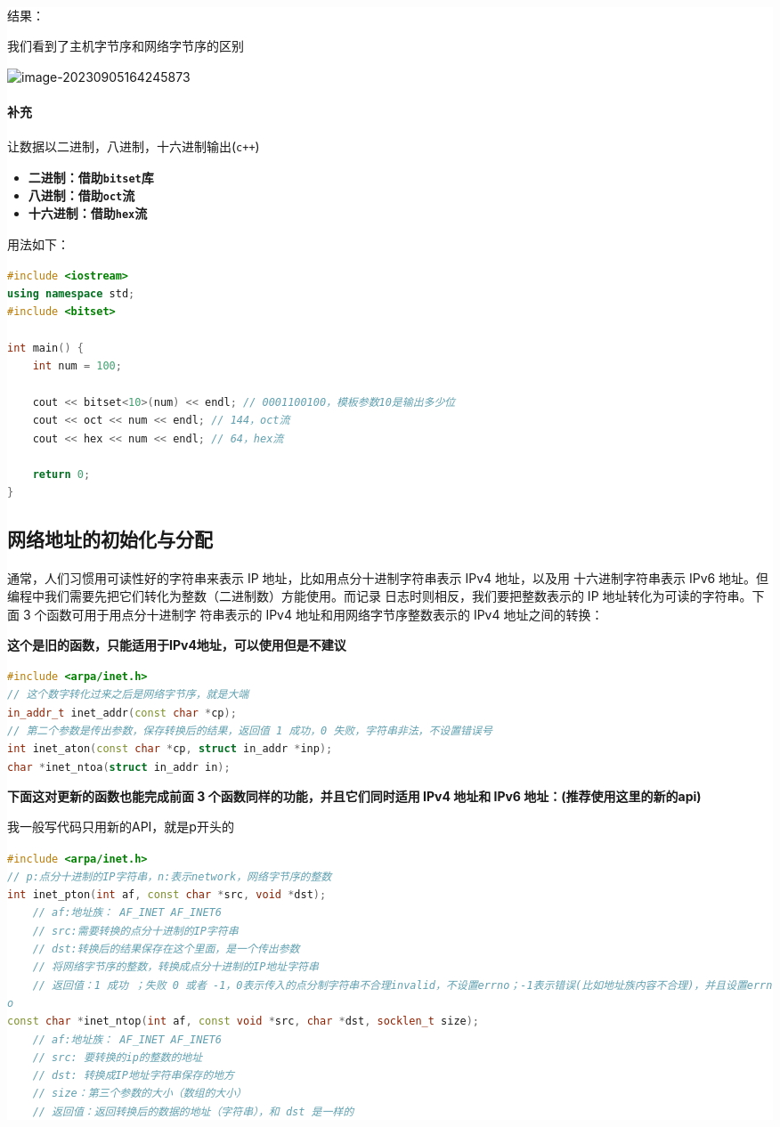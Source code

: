 结果：

我们看到了主机字节序和网络字节序的区别

![image-20230905164245873](https://img-blog.csdnimg.cn/f191a8acc61a4d3eacf12068f8d07fb9.png)

#### 补充

让数据以二进制，八进制，十六进制输出(`c++`)

- **二进制：借助`bitset`库**
- **八进制：借助`oct`流**
- **十六进制：借助`hex`流**

用法如下：

~~~cpp
#include <iostream>
using namespace std;
#include <bitset>

int main() {
    int num = 100;

    cout << bitset<10>(num) << endl; // 0001100100，模板参数10是输出多少位
    cout << oct << num << endl; // 144，oct流
    cout << hex << num << endl; // 64，hex流

    return 0;
}
~~~

## 网络地址的初始化与分配

通常，人们习惯用可读性好的字符串来表示 IP 地址，比如用点分十进制字符串表示 IPv4 地址，以及用 十六进制字符串表示 IPv6 地址。但编程中我们需要先把它们转化为整数（二进制数）方能使用。而记录 日志时则相反，我们要把整数表示的 IP 地址转化为可读的字符串。下面 3 个函数可用于用点分十进制字 符串表示的 IPv4 地址和用网络字节序整数表示的 IPv4 地址之间的转换：

**这个是旧的函数，只能适用于IPv4地址，可以使用但是不建议**

~~~cpp
#include <arpa/inet.h>
// 这个数字转化过来之后是网络字节序，就是大端
in_addr_t inet_addr(const char *cp); 
// 第二个参数是传出参数，保存转换后的结果，返回值 1 成功，0 失败，字符串非法，不设置错误号
int inet_aton(const char *cp, struct in_addr *inp); 
char *inet_ntoa(struct in_addr in);
~~~

**下面这对更新的函数也能完成前面 3 个函数同样的功能，并且它们同时适用 IPv4 地址和 IPv6 地址：(推荐使用这里的新的api)**

我一般写代码只用新的API，就是p开头的

~~~cpp
#include <arpa/inet.h>
// p:点分十进制的IP字符串，n:表示network，网络字节序的整数
int inet_pton(int af, const char *src, void *dst);
    // af:地址族： AF_INET AF_INET6
    // src:需要转换的点分十进制的IP字符串
    // dst:转换后的结果保存在这个里面，是一个传出参数
    // 将网络字节序的整数，转换成点分十进制的IP地址字符串
    // 返回值：1 成功 ；失败 0 或者 -1，0表示传入的点分制字符串不合理invalid，不设置errno；-1表示错误(比如地址族内容不合理)，并且设置errno
const char *inet_ntop(int af, const void *src, char *dst, socklen_t size);
    // af:地址族： AF_INET AF_INET6
    // src: 要转换的ip的整数的地址
    // dst: 转换成IP地址字符串保存的地方
    // size：第三个参数的大小（数组的大小）
    // 返回值：返回转换后的数据的地址（字符串），和 dst 是一样的
~~~
